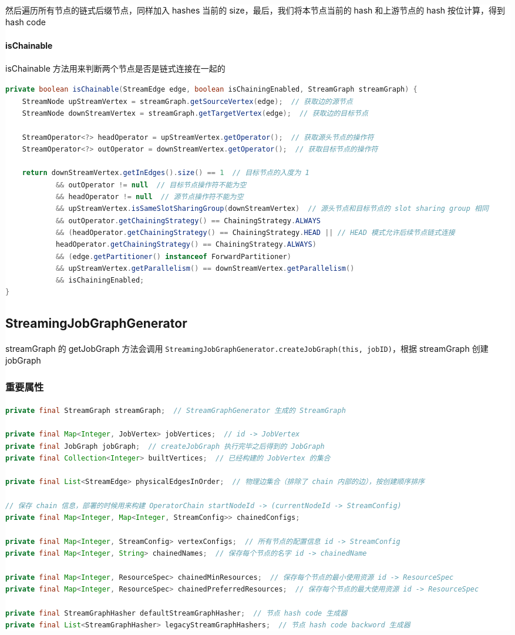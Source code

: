 然后遍历所有节点的链式后缀节点，同样加入 hashes 当前的 size，最后，我们将本节点当前的 hash 和上游节点的 hash 按位计算，得到 hash code

#### isChainable

isChainable 方法用来判断两个节点是否是链式连接在一起的

```java
private boolean isChainable(StreamEdge edge, boolean isChainingEnabled, StreamGraph streamGraph) {
	StreamNode upStreamVertex = streamGraph.getSourceVertex(edge);  // 获取边的源节点
	StreamNode downStreamVertex = streamGraph.getTargetVertex(edge);  // 获取边的目标节点

	StreamOperator<?> headOperator = upStreamVertex.getOperator();  // 获取源头节点的操作符
	StreamOperator<?> outOperator = downStreamVertex.getOperator();  // 获取目标节点的操作符

	return downStreamVertex.getInEdges().size() == 1  // 目标节点的入度为 1
			&& outOperator != null  // 目标节点操作符不能为空
			&& headOperator != null  // 源节点操作符不能为空
			&& upStreamVertex.isSameSlotSharingGroup(downStreamVertex)  // 源头节点和目标节点的 slot sharing group 相同
			&& outOperator.getChainingStrategy() == ChainingStrategy.ALWAYS
			&& (headOperator.getChainingStrategy() == ChainingStrategy.HEAD || // HEAD 模式允许后续节点链式连接
			headOperator.getChainingStrategy() == ChainingStrategy.ALWAYS)
			&& (edge.getPartitioner() instanceof ForwardPartitioner)
			&& upStreamVertex.getParallelism() == downStreamVertex.getParallelism()
			&& isChainingEnabled;
}
```

## StreamingJobGraphGenerator

streamGraph 的 getJobGraph 方法会调用 `StreamingJobGraphGenerator.createJobGraph(this, jobID)`，根据 streamGraph 创建 jobGraph

### 重要属性

```java
private final StreamGraph streamGraph;  // StreamGraphGenerator 生成的 StreamGraph

private final Map<Integer, JobVertex> jobVertices;  // id -> JobVertex
private final JobGraph jobGraph;  // createJobGraph 执行完毕之后得到的 JobGraph
private final Collection<Integer> builtVertices;  // 已经构建的 JobVertex 的集合

private final List<StreamEdge> physicalEdgesInOrder;  // 物理边集合（排除了 chain 内部的边），按创建顺序排序

// 保存 chain 信息，部署的时候用来构建 OperatorChain startNodeId -> (currentNodeId -> StreamConfig)
private final Map<Integer, Map<Integer, StreamConfig>> chainedConfigs;

private final Map<Integer, StreamConfig> vertexConfigs;  // 所有节点的配置信息 id -> StreamConfig
private final Map<Integer, String> chainedNames;  // 保存每个节点的名字 id -> chainedName

private final Map<Integer, ResourceSpec> chainedMinResources;  // 保存每个节点的最小使用资源 id -> ResourceSpec
private final Map<Integer, ResourceSpec> chainedPreferredResources;  // 保存每个节点的最大使用资源 id -> ResourceSpec

private final StreamGraphHasher defaultStreamGraphHasher;  // 节点 hash code 生成器
private final List<StreamGraphHasher> legacyStreamGraphHashers;  // 节点 hash code backword 生成器
```
